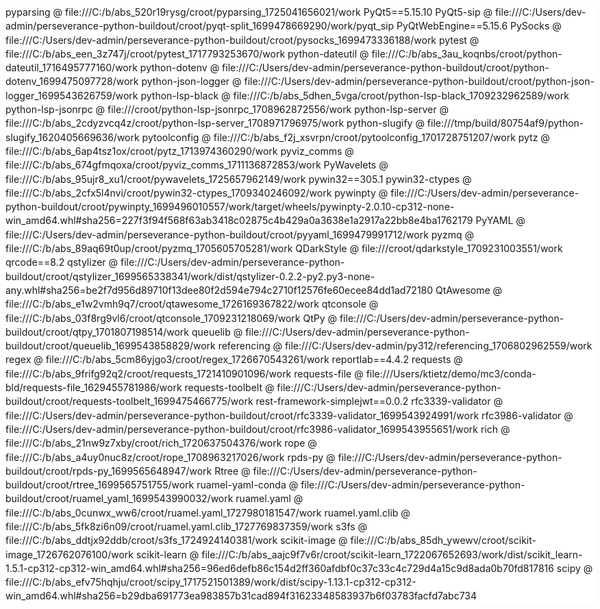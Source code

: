 pyparsing @ file:///C:/b/abs_520r19rysg/croot/pyparsing_1725041656021/work
PyQt5==5.15.10
PyQt5-sip @ file:///C:/Users/dev-admin/perseverance-python-buildout/croot/pyqt-split_1699478669290/work/pyqt_sip
PyQtWebEngine==5.15.6
PySocks @ file:///C:/Users/dev-admin/perseverance-python-buildout/croot/pysocks_1699473336188/work
pytest @ file:///C:/b/abs_een_3z747j/croot/pytest_1717793253670/work
python-dateutil @ file:///C:/b/abs_3au_koqnbs/croot/python-dateutil_1716495777160/work
python-dotenv @ file:///C:/Users/dev-admin/perseverance-python-buildout/croot/python-dotenv_1699475097728/work
python-json-logger @ file:///C:/Users/dev-admin/perseverance-python-buildout/croot/python-json-logger_1699543626759/work
python-lsp-black @ file:///C:/b/abs_5dhen_5vga/croot/python-lsp-black_1709232962589/work
python-lsp-jsonrpc @ file:///croot/python-lsp-jsonrpc_1708962872556/work
python-lsp-server @ file:///C:/b/abs_2cdyzvcq4z/croot/python-lsp-server_1708971796975/work
python-slugify @ file:///tmp/build/80754af9/python-slugify_1620405669636/work
pytoolconfig @ file:///C:/b/abs_f2j_xsvrpn/croot/pytoolconfig_1701728751207/work
pytz @ file:///C:/b/abs_6ap4tsz1ox/croot/pytz_1713974360290/work
pyviz_comms @ file:///C:/b/abs_674gfmqoxa/croot/pyviz_comms_1711136872853/work
PyWavelets @ file:///C:/b/abs_95ujr8_xu1/croot/pywavelets_1725657962149/work
pywin32==305.1
pywin32-ctypes @ file:///C:/b/abs_2cfx5l4nvi/croot/pywin32-ctypes_1709340246092/work
pywinpty @ file:///C:/Users/dev-admin/perseverance-python-buildout/croot/pywinpty_1699496010557/work/target/wheels/pywinpty-2.0.10-cp312-none-win_amd64.whl#sha256=227f3f94f568f63ab3418c02875c4b429a0a3638e1a2917a22bb8e4ba1762179
PyYAML @ file:///C:/Users/dev-admin/perseverance-python-buildout/croot/pyyaml_1699479991712/work
pyzmq @ file:///C:/b/abs_89aq69t0up/croot/pyzmq_1705605705281/work
QDarkStyle @ file:///croot/qdarkstyle_1709231003551/work
qrcode==8.2
qstylizer @ file:///C:/Users/dev-admin/perseverance-python-buildout/croot/qstylizer_1699565338341/work/dist/qstylizer-0.2.2-py2.py3-none-any.whl#sha256=be2f7d956d89710f13dee80f2d594e794c2710f12576fe60ecee84dd1ad72180
QtAwesome @ file:///C:/b/abs_e1w2vmh9q7/croot/qtawesome_1726169367822/work
qtconsole @ file:///C:/b/abs_03f8rg9vl6/croot/qtconsole_1709231218069/work
QtPy @ file:///C:/Users/dev-admin/perseverance-python-buildout/croot/qtpy_1701807198514/work
queuelib @ file:///C:/Users/dev-admin/perseverance-python-buildout/croot/queuelib_1699543858829/work
referencing @ file:///C:/Users/dev-admin/py312/referencing_1706802962559/work
regex @ file:///C:/b/abs_5cm86yjgo3/croot/regex_1726670543261/work
reportlab==4.4.2
requests @ file:///C:/b/abs_9frifg92q2/croot/requests_1721410901096/work
requests-file @ file:///Users/ktietz/demo/mc3/conda-bld/requests-file_1629455781986/work
requests-toolbelt @ file:///C:/Users/dev-admin/perseverance-python-buildout/croot/requests-toolbelt_1699475466775/work
rest-framework-simplejwt==0.0.2
rfc3339-validator @ file:///C:/Users/dev-admin/perseverance-python-buildout/croot/rfc3339-validator_1699543924991/work
rfc3986-validator @ file:///C:/Users/dev-admin/perseverance-python-buildout/croot/rfc3986-validator_1699543955651/work
rich @ file:///C:/b/abs_21nw9z7xby/croot/rich_1720637504376/work
rope @ file:///C:/b/abs_a4uy0nuc8z/croot/rope_1708963217026/work
rpds-py @ file:///C:/Users/dev-admin/perseverance-python-buildout/croot/rpds-py_1699565648947/work
Rtree @ file:///C:/Users/dev-admin/perseverance-python-buildout/croot/rtree_1699565751755/work
ruamel-yaml-conda @ file:///C:/Users/dev-admin/perseverance-python-buildout/croot/ruamel_yaml_1699543990032/work
ruamel.yaml @ file:///C:/b/abs_0cunwx_ww6/croot/ruamel.yaml_1727980181547/work
ruamel.yaml.clib @ file:///C:/b/abs_5fk8zi6n09/croot/ruamel.yaml.clib_1727769837359/work
s3fs @ file:///C:/b/abs_ddtjx92ddb/croot/s3fs_1724924140381/work
scikit-image @ file:///C:/b/abs_85dh_ywewv/croot/scikit-image_1726762076100/work
scikit-learn @ file:///C:/b/abs_aajc9f7v6r/croot/scikit-learn_1722067652693/work/dist/scikit_learn-1.5.1-cp312-cp312-win_amd64.whl#sha256=96ed6defb86c154d2ff360afdbf0c37c33c4c729d4a15c9d8ada0b70fd817816
scipy @ file:///C:/b/abs_efv75hqhju/croot/scipy_1717521501389/work/dist/scipy-1.13.1-cp312-cp312-win_amd64.whl#sha256=b29dba691773ea983857b31cad894f31623348583937b6f03783facfd7abc734